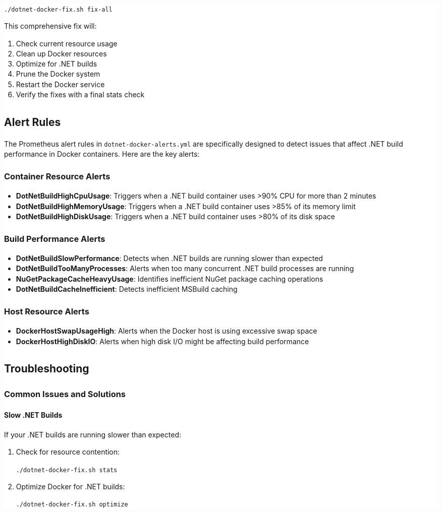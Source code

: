 ```bash
./dotnet-docker-fix.sh fix-all
```

This comprehensive fix will:
1. Check current resource usage
2. Clean up Docker resources
3. Optimize for .NET builds
4. Prune the Docker system
5. Restart the Docker service
6. Verify the fixes with a final stats check

## Alert Rules

The Prometheus alert rules in `dotnet-docker-alerts.yml` are specifically designed to detect issues that affect .NET build performance in Docker containers. Here are the key alerts:

### Container Resource Alerts

- **DotNetBuildHighCpuUsage**: Triggers when a .NET build container uses >90% CPU for more than 2 minutes
- **DotNetBuildHighMemoryUsage**: Triggers when a .NET build container uses >85% of its memory limit
- **DotNetBuildHighDiskUsage**: Triggers when a .NET build container uses >80% of its disk space

### Build Performance Alerts

- **DotNetBuildSlowPerformance**: Detects when .NET builds are running slower than expected
- **DotNetBuildTooManyProcesses**: Alerts when too many concurrent .NET build processes are running
- **NuGetPackageCacheHeavyUsage**: Identifies inefficient NuGet package caching operations
- **DotNetBuildCacheInefficient**: Detects inefficient MSBuild caching

### Host Resource Alerts

- **DockerHostSwapUsageHigh**: Alerts when the Docker host is using excessive swap space
- **DockerHostHighDiskIO**: Alerts when high disk I/O might be affecting build performance

## Troubleshooting

### Common Issues and Solutions

#### Slow .NET Builds

If your .NET builds are running slower than expected:

1. Check for resource contention:
   ```bash
   ./dotnet-docker-fix.sh stats
   ```

2. Optimize Docker for .NET builds:
   ```bash
   ./dotnet-docker-fix.sh optimize
   ```
